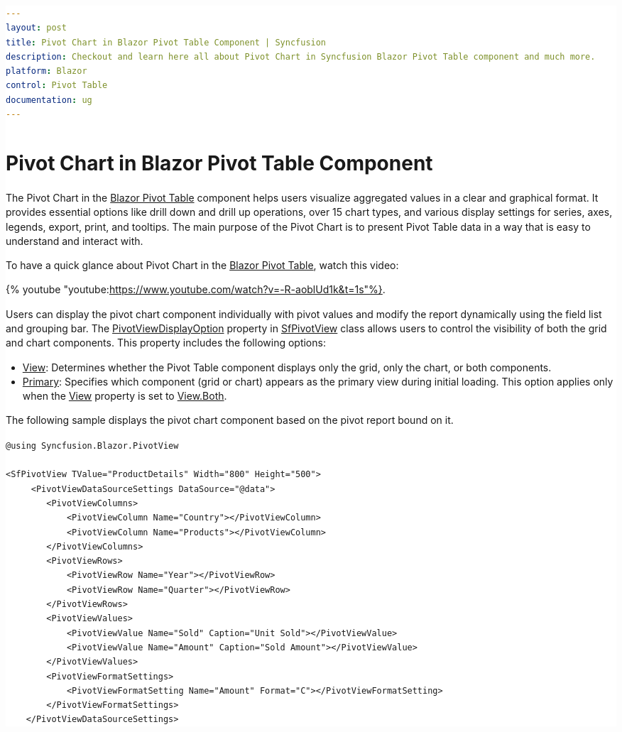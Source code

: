 ```yaml
---
layout: post
title: Pivot Chart in Blazor Pivot Table Component | Syncfusion
description: Checkout and learn here all about Pivot Chart in Syncfusion Blazor Pivot Table component and much more.
platform: Blazor
control: Pivot Table
documentation: ug
---
```


# Pivot Chart in Blazor Pivot Table Component

The Pivot Chart in the [Blazor Pivot Table](https://www.syncfusion.com/blazor-components/blazor-pivot-table) component helps users visualize aggregated values in a clear and graphical format. It provides essential options like drill down and drill up operations, over 15 chart types, and various display settings for series, axes, legends, export, print, and tooltips. The main purpose of the Pivot Chart is to present Pivot Table data in a way that is easy to understand and interact with.

To have a quick glance about Pivot Chart in the [Blazor Pivot Table](https://www.syncfusion.com/blazor-components/blazor-pivot-table), watch this video:

{% youtube
"youtube:https://www.youtube.com/watch?v=-R-aoblUd1k&t=1s"%}.

Users can display the pivot chart component individually with pivot values and modify the report dynamically using the field list and grouping bar. The [PivotViewDisplayOption](https://help.syncfusion.com/cr/blazor/Syncfusion.Blazor.PivotView.PivotViewDisplayOption.html) property in [SfPivotView](https://help.syncfusion.com/cr/blazor/Syncfusion.Blazor.PivotView.SfPivotView-1.html) class allows users to control the visibility of both the grid and chart components. This property includes the following options:

* [View](https://help.syncfusion.com/cr/blazor/Syncfusion.Blazor.PivotView.PivotViewDisplayOption.html#Syncfusion_Blazor_PivotView_PivotViewDisplayOption_View): Determines whether the Pivot Table component displays only the grid, only the chart, or both components.
* [Primary](https://help.syncfusion.com/cr/blazor/Syncfusion.Blazor.PivotView.PivotViewDisplayOption.html#Syncfusion_Blazor_PivotView_PivotViewDisplayOption_Primary): Specifies which component (grid or chart) appears as the primary view during initial loading. This option applies only when the [View](https://help.syncfusion.com/cr/blazor/Syncfusion.Blazor.PivotView.PivotViewDisplayOption.html#Syncfusion_Blazor_PivotView_PivotViewDisplayOption_View) property is set to [View.Both](https://help.syncfusion.com/cr/blazor/Syncfusion.Blazor.PivotView.View.html#Syncfusion_Blazor_PivotView_View_Both).

The following sample displays the pivot chart component based on the pivot report bound on it.

```cshtml
@using Syncfusion.Blazor.PivotView

<SfPivotView TValue="ProductDetails" Width="800" Height="500">
     <PivotViewDataSourceSettings DataSource="@data">
        <PivotViewColumns>
            <PivotViewColumn Name="Country"></PivotViewColumn>
            <PivotViewColumn Name="Products"></PivotViewColumn>
        </PivotViewColumns>
        <PivotViewRows>
            <PivotViewRow Name="Year"></PivotViewRow>
            <PivotViewRow Name="Quarter"></PivotViewRow>
        </PivotViewRows>
        <PivotViewValues>
            <PivotViewValue Name="Sold" Caption="Unit Sold"></PivotViewValue>
            <PivotViewValue Name="Amount" Caption="Sold Amount"></PivotViewValue>
        </PivotViewValues>
        <PivotViewFormatSettings>
            <PivotViewFormatSetting Name="Amount" Format="C"></PivotViewFormatSetting>
        </PivotViewFormatSettings>
    </PivotViewDataSourceSettings>
```
